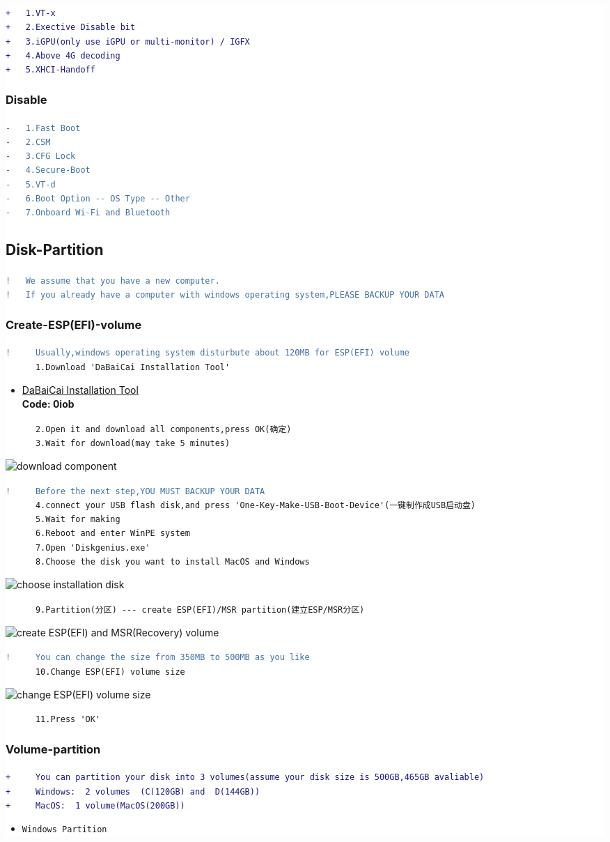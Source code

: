 ```diff
+   1.VT-x
+   2.Exective Disable bit
+   3.iGPU(only use iGPU or multi-monitor) / IGFX
+   4.Above 4G decoding
+   5.XHCI-Handoff
```
### Disable
```diff
-   1.Fast Boot
-   2.CSM
-   3.CFG Lock
-   4.Secure-Boot
-   5.VT-d
-   6.Boot Option -- OS Type -- Other
-   7.Onboard Wi-Fi and Bluetooth
```
## **Disk-Partition**
```diff
!   We assume that you have a new computer.
!   If you already have a computer with windows operating system,PLEASE BACKUP YOUR DATA
```
### __Create-ESP(EFI)-volume__
```diff
!     Usually,windows operating system disturbute about 120MB for ESP(EFI) volume
      1.Download 'DaBaiCai Installation Tool'
```
*   [DaBaiCai Installation Tool](https://pan.baidu.com/s/1HTCgWwzTIrK9V_VYv7olWw)  
    **Code: 0iob**
```
      2.Open it and download all components,press OK(确定)
      3.Wait for download(may take 5 minutes)
```
![download component](./EFI/APPLE/Diskpartition/5.png)
```diff
!     Before the next step,YOU MUST BACKUP YOUR DATA
      4.connect your USB flash disk,and press 'One-Key-Make-USB-Boot-Device'(一键制作成USB启动盘)
      5.Wait for making
      6.Reboot and enter WinPE system
      7.Open 'Diskgenius.exe'
      8.Choose the disk you want to install MacOS and Windows
```
![choose installation disk](./EFI/APPLE/Diskpartition/3.png)
```
      9.Partition(分区) --- create ESP(EFI)/MSR partition(建立ESP/MSR分区)
```
![create ESP(EFI) and MSR(Recovery) volume](./EFI/APPLE/Diskpartition/4.png)
```diff
!     You can change the size from 350MB to 500MB as you like
      10.Change ESP(EFI) volume size
```
![change ESP(EFI) volume size](./EFI/APPLE/Diskpartition/6.png)
```
      11.Press 'OK'
```
### __Volume-partition__
```diff
+     You can partition your disk into 3 volumes(assume your disk size is 500GB,465GB avaliable)
+     Windows:  2 volumes  (C(120GB) and  D(144GB))
+     MacOS:  1 volume(MacOS(200GB))
```
* ```Windows Partition``` 